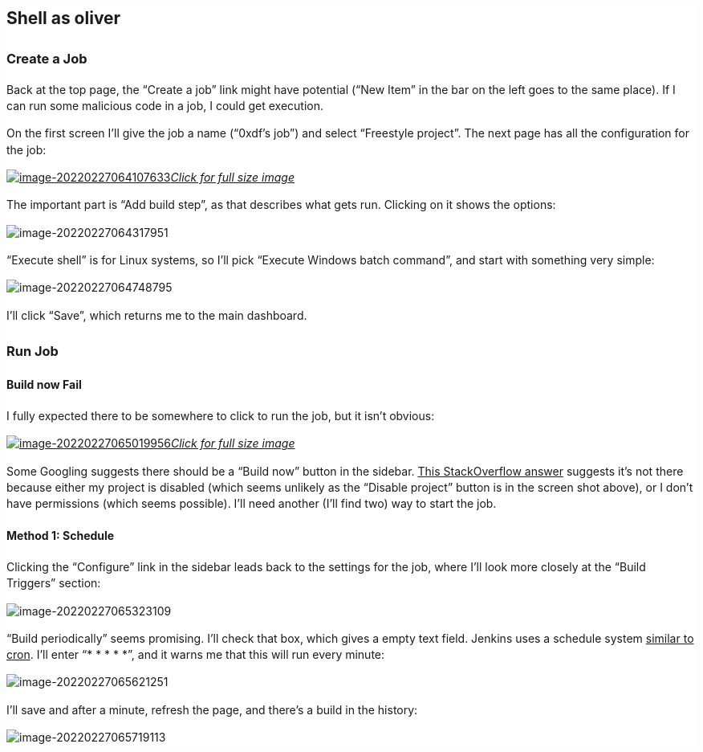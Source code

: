 ## Shell as oliver

### Create a Job

Back at the top page, the “Create a job” link might have potential (“New Item” in the bar on the left goes to the same place). If I can run some malicious code in a job, I could get execution.

On the first screen I’ll give the job a name (“0xdf’s job”) and select “Freestyle project”. The next page has all the configuration for the job:

[![image-20220227064107633](https://0xdfimages.gitlab.io/img/image-20220227064107633.png)*Click for full size image*](https://0xdfimages.gitlab.io/img/image-20220227064107633.png)

The important part is “Add build step”, as that describes what gets run. Clicking on it shows the options:

![image-20220227064317951](https://0xdfimages.gitlab.io/img/image-20220227064317951.png)

“Execute shell” is for Linux systems, so I’ll pick “Execute Windows batch command”, and start with something very simple:

![image-20220227064748795](https://0xdfimages.gitlab.io/img/image-20220227064748795.png)

I’ll click “Save”, which returns me to the main dashboard.

### Run Job

#### Build now Fail

I fully expected there to be somewhere to click to run the job, but it isn’t obvious:

[![image-20220227065019956](https://0xdfimages.gitlab.io/img/image-20220227065019956.png)*Click for full size image*](https://0xdfimages.gitlab.io/img/image-20220227065019956.png)

Some Googling suggests there should be a “Build now” button in the sidebar. [This StackOverflow answer](https://stackoverflow.com/a/41108207) suggests it’s not there because either my project is disabled (which seems unlikely as the “Disable project” button is in the screen shot above), or I don’t have permissions (which seems possible). I’ll need another (I’ll find two) way to start the job.

#### Method 1: Schedule

Clicking the “Configure” link in the sidebar leads back to the settings for the job, where I’ll look more closely at the “Build Triggers” section:

![image-20220227065323109](https://0xdfimages.gitlab.io/img/image-20220227065323109.png)

“Build periodically” seems promising. I’ll check that box, which gives a empty text field. Jenkins uses a schedule system [similar to cron](https://www.lenar.io/jenkins-schedule-build-periodically/). I’ll enter “\* \* \* \* \*”, and it warns me that this will run every minute:

![image-20220227065621251](https://0xdfimages.gitlab.io/img/image-20220227065621251.png)

I’ll save and after a minute, refresh the page, and there’s a build in the history:

![image-20220227065719113](https://0xdfimages.gitlab.io/img/image-20220227065719113.png)
